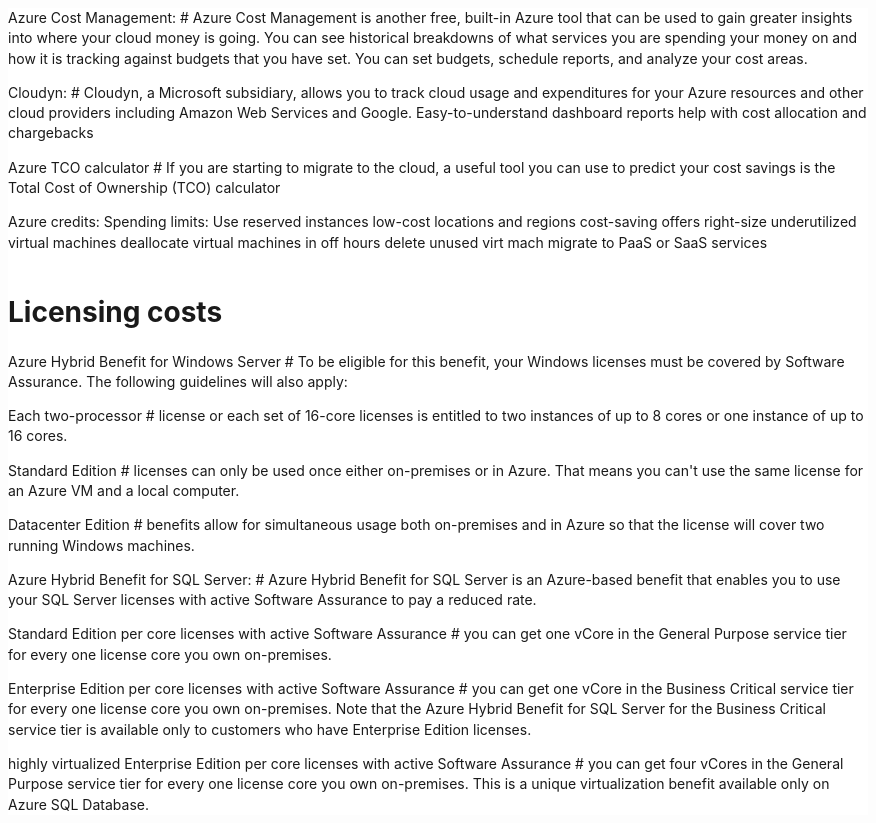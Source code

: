 Azure Cost Management:		# Azure Cost Management is another free, built-in Azure tool that can be used to gain greater insights into where your cloud money is going. You can see historical breakdowns of what services you are spending your money on and how it is tracking against budgets that you have set. You can set budgets, schedule reports, and analyze your cost areas.

Cloudyn:		# Cloudyn, a Microsoft subsidiary, allows you to track cloud usage and expenditures for your Azure resources and other cloud providers including Amazon Web Services and Google. Easy-to-understand dashboard reports help with cost allocation and chargebacks

Azure TCO calculator	# If you are starting to migrate to the cloud, a useful tool you can use to predict your cost savings is the Total Cost of Ownership (TCO) calculator

Azure credits:
Spending limits:
Use reserved instances
low-cost locations and regions
cost-saving offers
right-size underutilized virtual machines
deallocate virtual machines in off hours
delete unused virt mach
migrate to PaaS or SaaS services

# Licensing costs
Azure Hybrid Benefit for Windows Server		# To be eligible for this benefit, your Windows licenses must be covered by Software Assurance. The following guidelines will also apply:

Each two-processor 	# license or each set of 16-core licenses is entitled to two instances of up to 8 cores or one instance of up to 16 cores.

Standard Edition 	# licenses can only be used once either on-premises or in Azure. That means you can't use the same license for an Azure VM and a local computer.

Datacenter Edition 	# benefits allow for simultaneous usage both on-premises and in Azure so that the license will cover two running Windows machines.

Azure Hybrid Benefit for SQL Server:		# Azure Hybrid Benefit for SQL Server is an Azure-based benefit that enables you to use your SQL Server licenses with active Software Assurance to pay a reduced rate.

Standard Edition per core licenses with active Software Assurance 	# you can get one vCore in the General Purpose service tier for every one license core you own on-premises.

Enterprise Edition per core licenses with active Software Assurance	# you can get one vCore in the Business Critical service tier for every one license core you own on-premises. Note that the Azure Hybrid Benefit for SQL Server for the Business Critical service tier is available only to customers who have Enterprise Edition licenses.

highly virtualized Enterprise Edition per core licenses with active Software Assurance	# you can get four vCores in the General Purpose service tier for every one license core you own on-premises. This is a unique virtualization benefit available only on Azure SQL Database.

